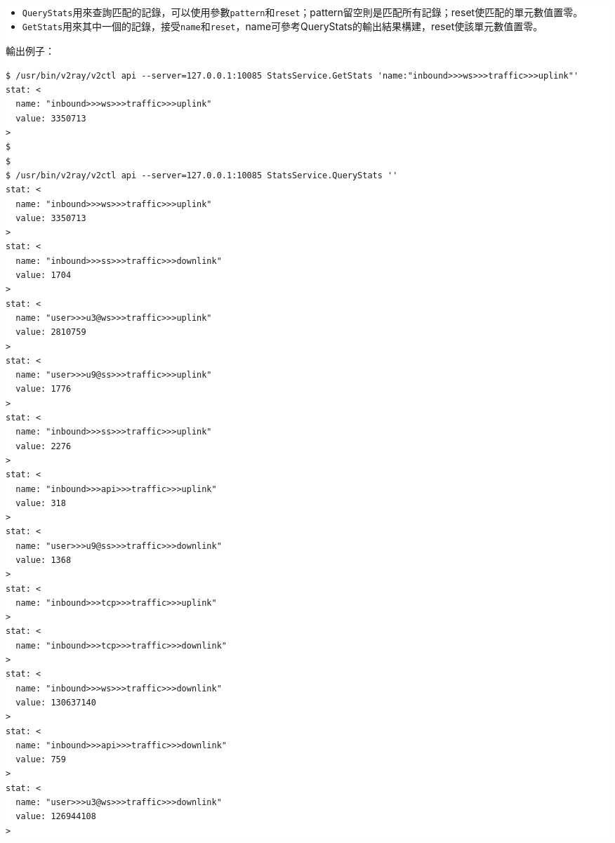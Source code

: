 * `QueryStats`用來查詢匹配的記錄，可以使用參數`pattern`和`reset`；pattern留空則是匹配所有記錄；reset使匹配的單元數值置零。
* `GetStats`用來其中一個的記錄，接受`name`和`reset`，name可參考QueryStats的輸出結果構建，reset使該單元數值置零。

輸出例子：

```text
$ /usr/bin/v2ray/v2ctl api --server=127.0.0.1:10085 StatsService.GetStats 'name:"inbound>>>ws>>>traffic>>>uplink"'
stat: <
  name: "inbound>>>ws>>>traffic>>>uplink"
  value: 3350713
>
$
$
$ /usr/bin/v2ray/v2ctl api --server=127.0.0.1:10085 StatsService.QueryStats ''
stat: <
  name: "inbound>>>ws>>>traffic>>>uplink"
  value: 3350713
>
stat: <
  name: "inbound>>>ss>>>traffic>>>downlink"
  value: 1704
>
stat: <
  name: "user>>>u3@ws>>>traffic>>>uplink"
  value: 2810759
>
stat: <
  name: "user>>>u9@ss>>>traffic>>>uplink"
  value: 1776
>
stat: <
  name: "inbound>>>ss>>>traffic>>>uplink"
  value: 2276
>
stat: <
  name: "inbound>>>api>>>traffic>>>uplink"
  value: 318
>
stat: <
  name: "user>>>u9@ss>>>traffic>>>downlink"
  value: 1368
>
stat: <
  name: "inbound>>>tcp>>>traffic>>>uplink"
>
stat: <
  name: "inbound>>>tcp>>>traffic>>>downlink"
>
stat: <
  name: "inbound>>>ws>>>traffic>>>downlink"
  value: 130637140
>
stat: <
  name: "inbound>>>api>>>traffic>>>downlink"
  value: 759
>
stat: <
  name: "user>>>u3@ws>>>traffic>>>downlink"
  value: 126944108
>
```
